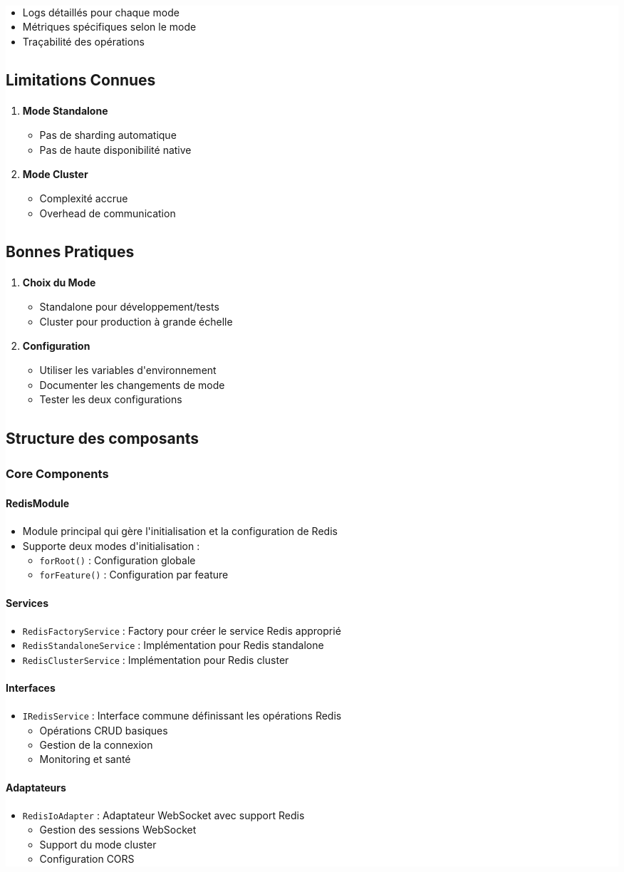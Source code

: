 - Logs détaillés pour chaque mode
- Métriques spécifiques selon le mode
- Traçabilité des opérations

## Limitations Connues

1. **Mode Standalone**
   - Pas de sharding automatique
   - Pas de haute disponibilité native

2. **Mode Cluster**
   - Complexité accrue
   - Overhead de communication

## Bonnes Pratiques

1. **Choix du Mode**
   - Standalone pour développement/tests
   - Cluster pour production à grande échelle

2. **Configuration**
   - Utiliser les variables d'environnement
   - Documenter les changements de mode
   - Tester les deux configurations

## Structure des composants

### Core Components

#### RedisModule
- Module principal qui gère l'initialisation et la configuration de Redis
- Supporte deux modes d'initialisation :
  - `forRoot()` : Configuration globale
  - `forFeature()` : Configuration par feature

#### Services
- `RedisFactoryService` : Factory pour créer le service Redis approprié
- `RedisStandaloneService` : Implémentation pour Redis standalone
- `RedisClusterService` : Implémentation pour Redis cluster

#### Interfaces
- `IRedisService` : Interface commune définissant les opérations Redis
  - Opérations CRUD basiques
  - Gestion de la connexion
  - Monitoring et santé

#### Adaptateurs
- `RedisIoAdapter` : Adaptateur WebSocket avec support Redis
  - Gestion des sessions WebSocket
  - Support du mode cluster
  - Configuration CORS
